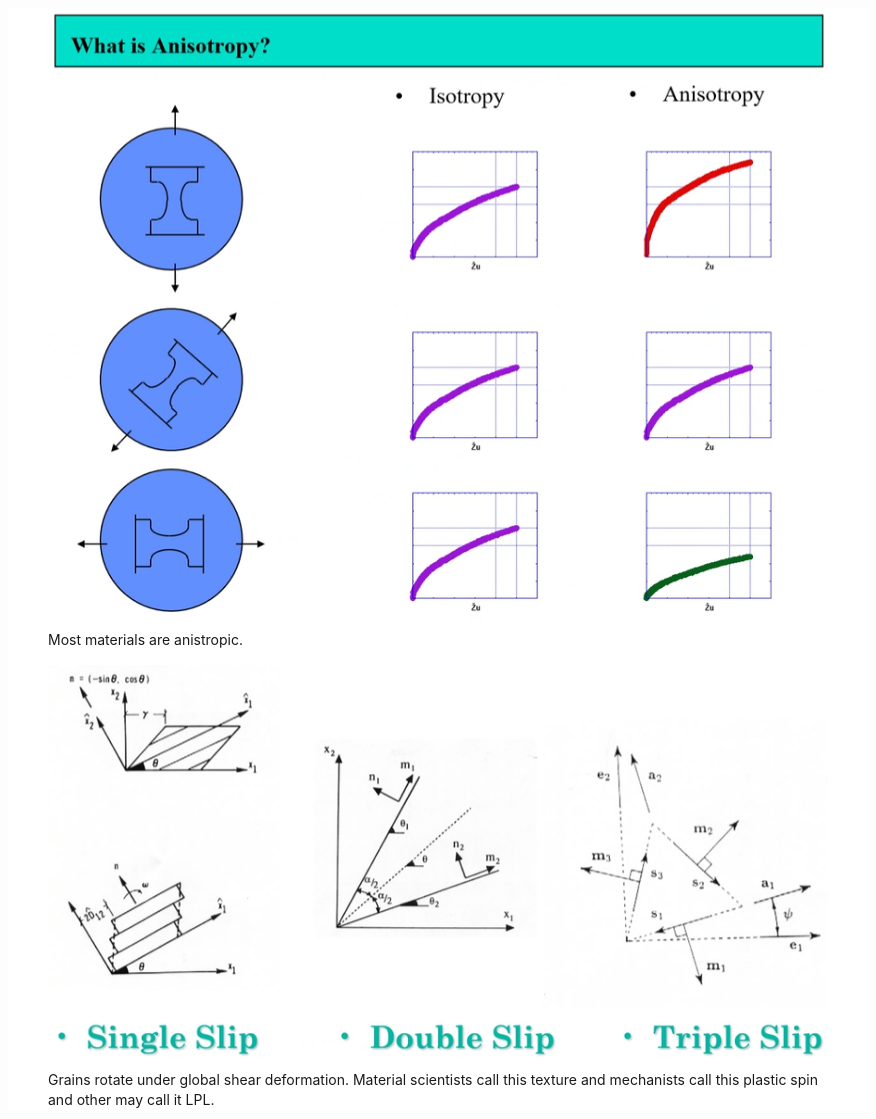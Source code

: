 <figure><img src="../../attachments/engr-851-001-integrated-computational-materials-engineering/what_is_anistropy_220405_173603_EST.png" id="fig-what_is_anistropy" alt="Most materials are anistropic." /><figcaption aria-hidden="true">Most materials are anistropic.</figcaption></figure>

<figure><img src="../../attachments/engr-851-001-integrated-computational-materials-engineering/texture_220405_173848_EST.png" id="fig-texture" alt="Grains rotate under global shear deformation. Material scientists call this texture and mechanists call this plastic spin and other may call it LPL." /><figcaption aria-hidden="true">Grains rotate under global shear deformation. Material scientists call this texture and mechanists call this plastic spin and other may call it LPL.</figcaption></figure>
